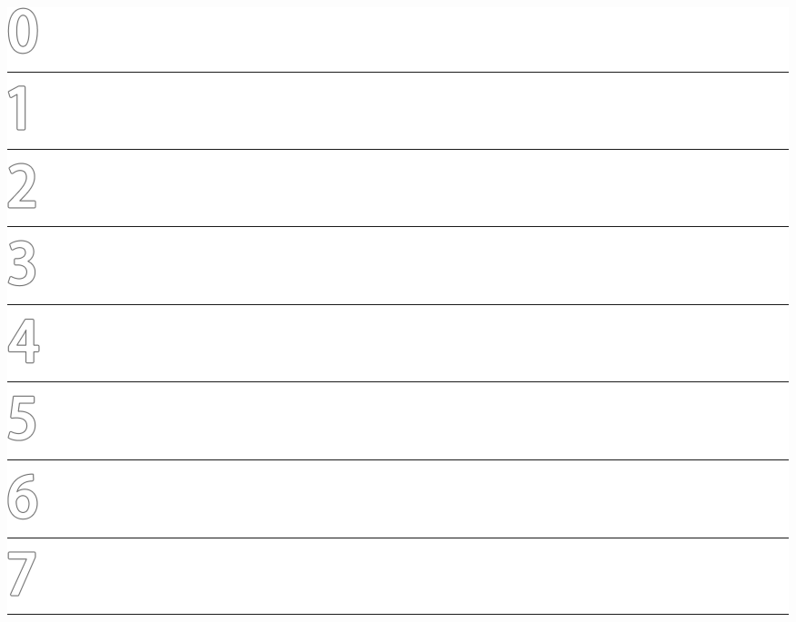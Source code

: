 ![](img/default-0.png "default-0.png")

---

![](img/default-1.png "default-1.png")

---

![](img/default-2.png "default-2.png")

---

![](img/default-3.png "default-3.png")

---

![](img/default-4.png "default-4.png")

---

![](img/default-5.png "default-5.png")

---

![](img/default-6.png "default-6.png")

---

![](img/default-7.png "default-7.png")

---